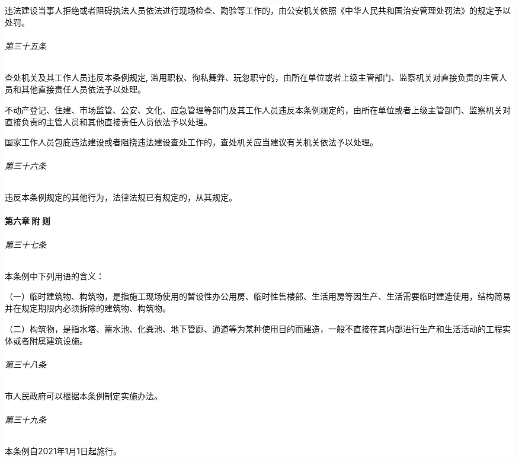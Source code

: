 违法建设当事人拒绝或者阻碍执法人员依法进行现场检查、勘验等工作的，由公安机关依照《中华人民共和国治安管理处罚法》的规定予以处罚。

###### 第三十五条

查处机关及其工作人员违反本条例规定, 滥用职权、徇私舞弊、玩忽职守的，由所在单位或者上级主管部门、监察机关对直接负责的主管人员和其他直接责任人员依法予以处理。

不动产登记、住建、市场监管、公安、文化、应急管理等部门及其工作人员违反本条例规定的，由所在单位或者上级主管部门、监察机关对直接负责的主管人员和其他直接责任人员依法予以处理。

国家工作人员包庇违法建设或者阻挠违法建设查处工作的，查处机关应当建议有关机关依法予以处理。

###### 第三十六条

违反本条例规定的其他行为，法律法规已有规定的，从其规定。

#### 第六章 附 则

###### 第三十七条

本条例中下列用语的含义：

（一）临时建筑物、构筑物，是指施工现场使用的暂设性办公用房、临时性售楼部、生活用房等因生产、生活需要临时建造使用，结构简易并在规定期限内必须拆除的建筑物、构筑物。

（二）构筑物，是指水塔、蓄水池、化粪池、地下管廊、通道等为某种使用目的而建造，一般不直接在其内部进行生产和生活活动的工程实体或者附属建筑设施。

###### 第三十八条

市人民政府可以根据本条例制定实施办法。

###### 第三十九条

本条例自2021年1月1日起施行。
